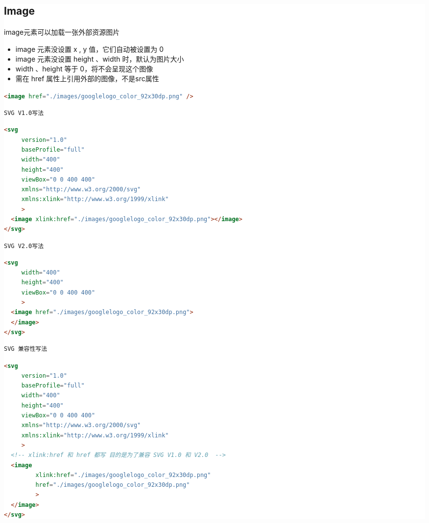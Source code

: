 ## Image

image元素可以加载一张外部资源图片

+ image 元素没设置 x , y 值，它们自动被设置为 0
+ image 元素没设置 height 、width 时，默认为图片大小
+ width 、height 等于 0，将不会呈现这个图像
+ 需在 href 属性上引用外部的图像，不是src属性

```html
<image href="./images/googlelogo_color_92x30dp.png" />
```



`SVG V1.0写法`

```html
<svg
     version="1.0"
     baseProfile="full"
     width="400"
     height="400"
     viewBox="0 0 400 400"
     xmlns="http://www.w3.org/2000/svg"
     xmlns:xlink="http://www.w3.org/1999/xlink"
     >
  <image xlink:href="./images/googlelogo_color_92x30dp.png"></image>
</svg>
```



`SVG V2.0写法`

```html
<svg
     width="400"
     height="400"
     viewBox="0 0 400 400"
     >
  <image href="./images/googlelogo_color_92x30dp.png">
  </image>
</svg>
```



`SVG 兼容性写法`

```html
<svg
     version="1.0"
     baseProfile="full"
     width="400"
     height="400"
     viewBox="0 0 400 400"
     xmlns="http://www.w3.org/2000/svg"
     xmlns:xlink="http://www.w3.org/1999/xlink"
     >
  <!-- xlink:href 和 href 都写 目的是为了兼容 SVG V1.0 和 V2.0  -->
  <image
         xlink:href="./images/googlelogo_color_92x30dp.png"
         href="./images/googlelogo_color_92x30dp.png"
         >
  </image>
</svg>
```
